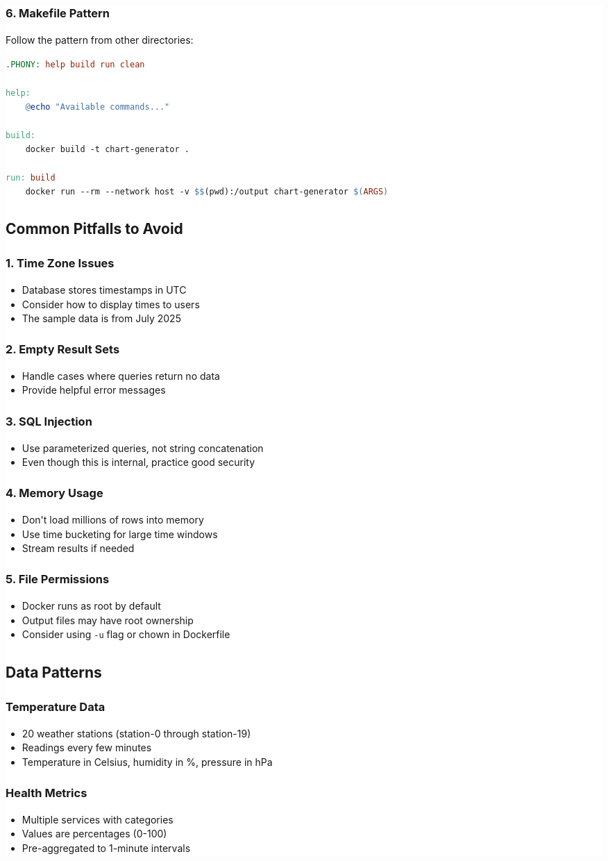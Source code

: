 ### 6. Makefile Pattern

Follow the pattern from other directories:
```makefile
.PHONY: help build run clean

help:
	@echo "Available commands..."

build:
	docker build -t chart-generator .

run: build
	docker run --rm --network host -v $$(pwd):/output chart-generator $(ARGS)
```

## Common Pitfalls to Avoid

### 1. Time Zone Issues
- Database stores timestamps in UTC
- Consider how to display times to users
- The sample data is from July 2025

### 2. Empty Result Sets
- Handle cases where queries return no data
- Provide helpful error messages

### 3. SQL Injection
- Use parameterized queries, not string concatenation
- Even though this is internal, practice good security

### 4. Memory Usage
- Don't load millions of rows into memory
- Use time bucketing for large time windows
- Stream results if needed

### 5. File Permissions
- Docker runs as root by default
- Output files may have root ownership
- Consider using `-u` flag or chown in Dockerfile

## Data Patterns

### Temperature Data
- 20 weather stations (station-0 through station-19)
- Readings every few minutes
- Temperature in Celsius, humidity in %, pressure in hPa

### Health Metrics
- Multiple services with categories
- Values are percentages (0-100)
- Pre-aggregated to 1-minute intervals
